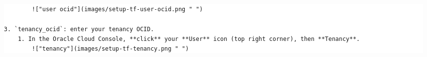             !["user ocid"](images/setup-tf-user-ocid.png " ")

    3. `tenancy_ocid`: enter your tenancy OCID.
        1. In the Oracle Cloud Console, **click** your **User** icon (top right corner), then **Tenancy**.
            !["tenancy"](images/setup-tf-tenancy.png " ")
